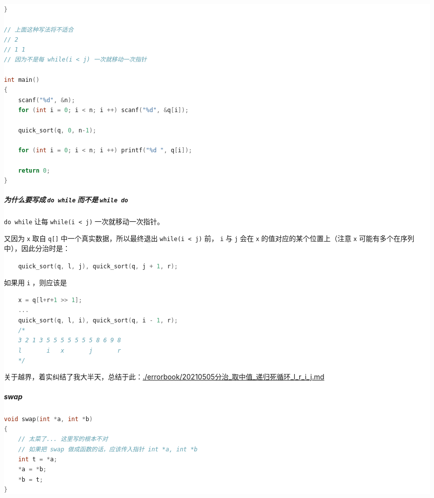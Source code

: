 ```cpp
}

// 上面这种写法将不适合
// 2
// 1 1
// 因为不是每 while(i < j) 一次就移动一次指针

int main()
{
    scanf("%d", &n);
    for (int i = 0; i < n; i ++) scanf("%d", &q[i]);
    
    quick_sort(q, 0, n-1);
    
    for (int i = 0; i < n; i ++) printf("%d ", q[i]);
    
    return 0;
}
```

##### 为什么要写成 `do while` 而不是 `while do`

`do while` 让每 `while(i < j)` 一次就移动一次指针。

又因为 `x` 取自 `q[]` 中一个真实数据，所以最终退出 `while(i < j)` 前， `i` 与 `j` 会在 `x` 的值对应的某个位置上（注意 `x` 可能有多个在序列中），因此分治时是：
```cpp
    quick_sort(q, l, j), quick_sort(q, j + 1, r);
``` 
如果用 `i` ，则应该是
```cpp
    x = q[l+r+1 >> 1];
    ...
    quick_sort(q, l, i), quick_sort(q, i - 1, r);
    /*
    3 2 1 3 5 5 5 5 5 5 5 8 6 9 8
    l       i   x       j       r
    */
```

关于越界，着实纠结了我大半天，总结于此：[./errorbook/20210505分治_取中值_递归死循环_l_r_i_j.md](./errorbook/20210505分治_取中值_递归死循环_l_r_i_j.md)

##### swap

```cpp
void swap(int *a, int *b)
{
    // 太菜了... 这里写的根本不对
    // 如果把 swap 做成函数的话，应该传入指针 int *a, int *b
    int t = *a;
    *a = *b;
    *b = t;
}
```
